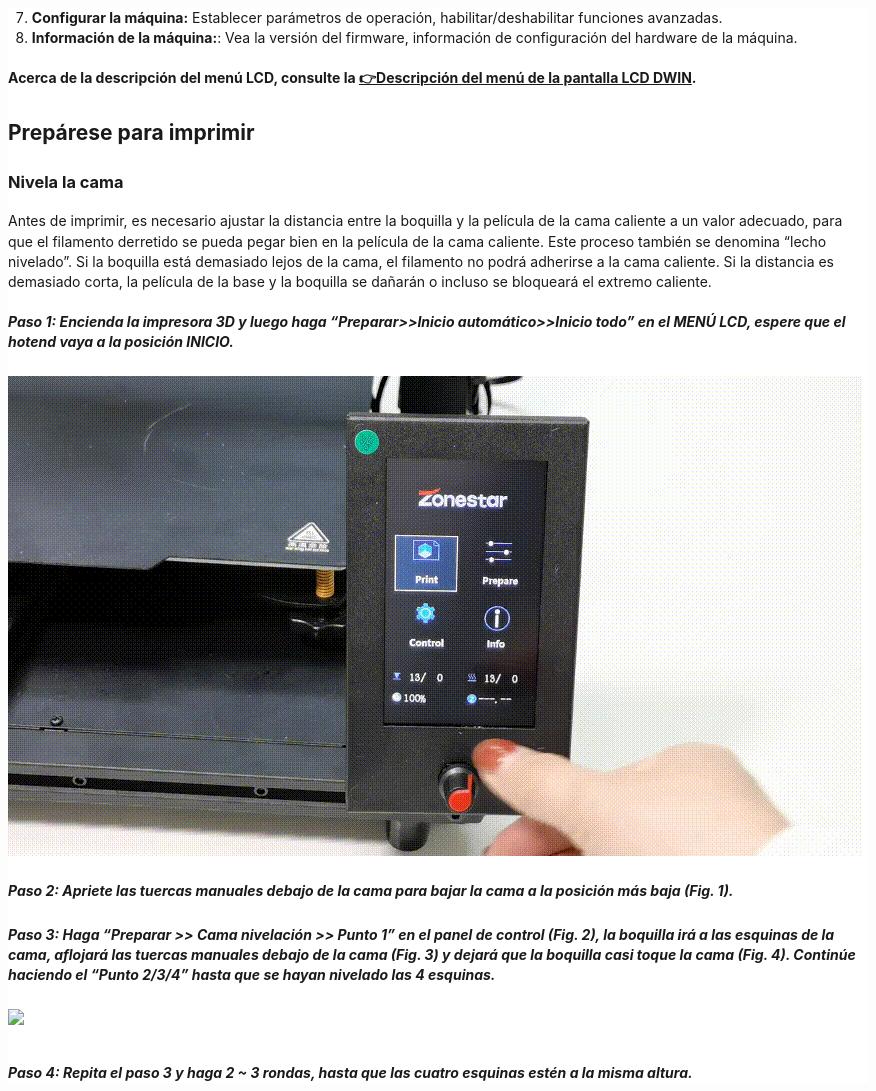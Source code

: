 7. **Configurar la máquina:** Establecer parámetros de operación, habilitar/deshabilitar funciones avanzadas.
8. **Información de la máquina:**: Vea la versión del firmware, información de configuración del hardware de la máquina.
#### Acerca de la descripción del menú LCD, consulte la [:point_right:**Descripción del menú de la pantalla LCD DWIN**][LCD_MENU].

## Prepárese para imprimir
### Nivela la cama
Antes de imprimir, es necesario ajustar la distancia entre la boquilla y la película de la cama caliente a un valor adecuado, para que el filamento derretido se pueda pegar bien en la película de la cama caliente. Este proceso también se denomina “lecho nivelado”. Si la boquilla está demasiado lejos de la cama, el filamento no podrá adherirse a la cama caliente. Si la distancia es demasiado corta, la película de la base y la boquilla se dañarán o incluso se bloqueará el extremo caliente.
##### Paso 1: Encienda la impresora 3D y luego haga “Preparar>>Inicio automático>>Inicio todo” en el MENÚ LCD, espere que el hotend vaya a la posición INICIO.
[![](./pic/HomeAll.gif)](https://github.com/ZONESTAR3D/Z8P/blob/main/Z8P-MK2/2-Operation_Guide/pic/HomeAll.gif)
##### Paso 2: Apriete las tuercas manuales debajo de la cama para bajar la cama a la posición más baja (Fig. 1).
##### Paso 3: Haga “Preparar >> Cama nivelación >> Punto 1” en el panel de control (Fig. 2), la boquilla irá a las esquinas de la cama, aflojará las tuercas manuales debajo de la cama (Fig. 3) y dejará que la boquilla casi toque la cama (Fig. 4). Continúe haciendo el “Punto 2/3/4” hasta que se hayan nivelado las 4 esquinas.
###### [![](./pic/Level_corners.gif)](https://github.com/ZONESTAR3D/Z8P/blob/main/Z8P-MK2/2-Operation_Guide/pic/Level_corners.gif)
##### Paso 4: Repita el paso 3 y haga 2 ~ 3 rondas, hasta que las cuatro esquinas estén a la misma altura.

[LCD_MENU]: https://github.com/ZONESTAR3D/Z8P/tree/main/Z8P-MK2/2-Operation_Guide/DWIN_LCD_screen_Menu_Description
[mix_color]: https://github.com/ZONESTAR3D/Document-and-User-Guide/tree/master/Mixing_Color
[auto_leveling]: https://github.com/ZONESTAR3D/Z8P/tree/main/Z8P-MK2/2-Operation_Guide/Bed_Auto_Leveling
[auto_shutdown]: https://github.com/ZONESTAR3D/Z8P/tree/main/Z8P-MK2/2-Operation_Guide/Auto_Shut_Down
[Auto_Retraction]: https://github.com/ZONESTAR3D/Z8P/tree/main/Z8P-MK2/2-Operation_Guide/Auto_Retraction
[Slicing_Guide_Z8P]: https://github.com/ZONESTAR3D/Z8P/tree/main/Z8P-MK2/4-SlicingGuide
[PrintFromPC]: https://github.com/ZONESTAR3D/Z8P/tree/main/Z8P-MK2/2-Operation_Guide/PrintFromPC